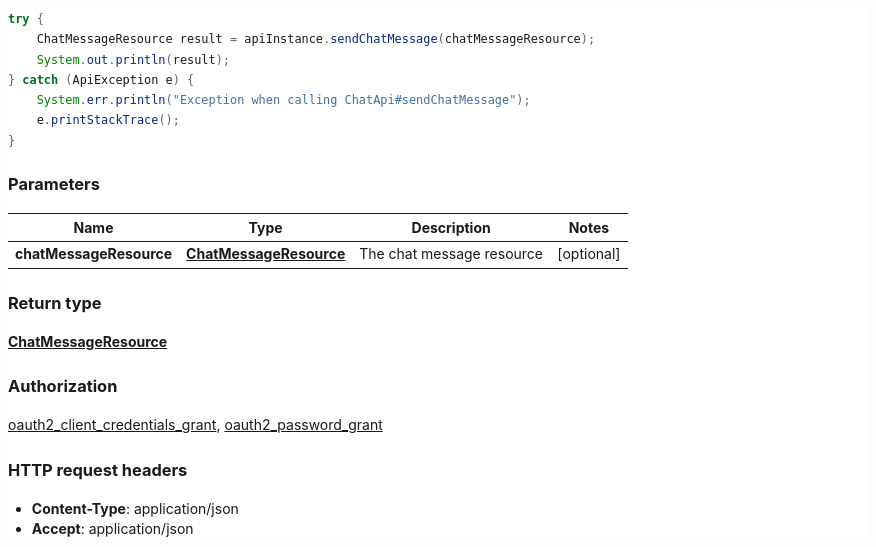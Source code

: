 ```java
try {
    ChatMessageResource result = apiInstance.sendChatMessage(chatMessageResource);
    System.out.println(result);
} catch (ApiException e) {
    System.err.println("Exception when calling ChatApi#sendChatMessage");
    e.printStackTrace();
}
```

### Parameters

Name | Type | Description  | Notes
------------- | ------------- | ------------- | -------------
 **chatMessageResource** | [**ChatMessageResource**](ChatMessageResource.md)| The chat message resource | [optional]

### Return type

[**ChatMessageResource**](ChatMessageResource.md)

### Authorization

[oauth2_client_credentials_grant](../README.md#oauth2_client_credentials_grant), [oauth2_password_grant](../README.md#oauth2_password_grant)

### HTTP request headers

 - **Content-Type**: application/json
 - **Accept**: application/json

